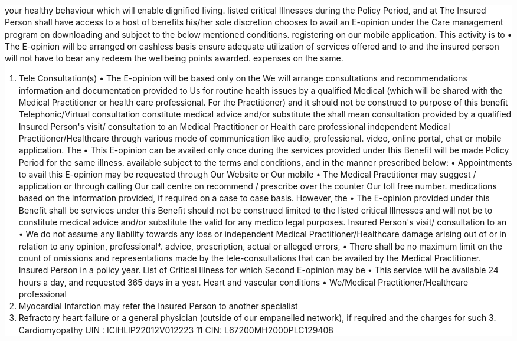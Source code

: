 your healthy behaviour which will enable dignified living.
listed critical Illnesses during the Policy Period, and at
The Insured Person shall have access to a host of benefits
his/her sole discretion chooses to avail an E-opinion
under the Care management program on downloading and
subject to the below mentioned conditions.
registering on our mobile application. This activity is to
• The E-opinion will be arranged on cashless basis
ensure adequate utilization of services offered and to
and the insured person will not have to bear any
redeem the wellbeing points awarded.
expenses on the same.
1. Tele Consultation(s)
• The E-opinion will be based only on the
We will arrange consultations and recommendations
information and documentation provided to Us
for routine health issues by a qualified Medical
(which will be shared with the Medical
Practitioner or health care professional. For the
Practitioner) and it should not be construed to
purpose of this benefit Telephonic/Virtual consultation
constitute medical advice and/or substitute the
shall mean consultation provided by a qualified
Insured Person's visit/ consultation to an
Medical Practitioner or Health care professional
independent Medical Practitioner/Healthcare
through various mode of communication like audio,
professional.
video, online portal, chat or mobile application. The
• This E-opinion can be availed only once during the
services provided under this Benefit will be made
Policy Period for the same illness.
available subject to the terms and conditions, and in
the manner prescribed below: • Appointments to avail this E-opinion may be
requested through Our Website or Our mobile
• The Medical Practitioner may suggest /
application or through calling Our call centre on
recommend / prescribe over the counter
Our toll free number.
medications based on the information provided, if
required on a case to case basis. However, the • The E-opinion provided under this Benefit shall be
services under this Benefit should not be construed limited to the listed critical Illnesses and will not be
to constitute medical advice and/or substitute the valid for any medico legal purposes.
Insured Person's visit/ consultation to an
• We do not assume any liability towards any loss or
independent Medical Practitioner/Healthcare
damage arising out of or in relation to any opinion,
professional*.
advice, prescription, actual or alleged errors,
• There shall be no maximum limit on the count of omissions and representations made by the
tele-consultations that can be availed by the Medical Practitioner.
Insured Person in a policy year.
List of Critical Illness for which Second E-opinion may be
• This service will be available 24 hours a day, and requested
365 days in a year.
Heart and vascular conditions
• We/Medical Practitioner/Healthcare professional
1. Myocardial Infarction
may refer the Insured Person to another specialist
2. Refractory heart failure
or a general physician (outside of our empanelled
network), if required and the charges for such 3. Cardiomyopathy
UIN : ICIHLIP22012V012223 11 CIN: L67200MH2000PLC129408